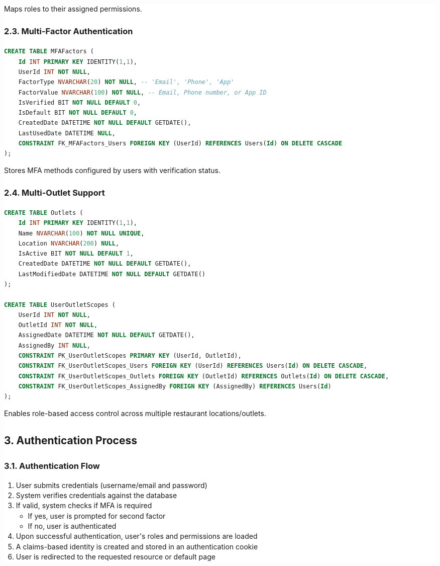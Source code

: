 Maps roles to their assigned permissions.

### 2.3. Multi-Factor Authentication

```sql
CREATE TABLE MFAFactors (
    Id INT PRIMARY KEY IDENTITY(1,1),
    UserId INT NOT NULL,
    FactorType NVARCHAR(20) NOT NULL, -- 'Email', 'Phone', 'App'
    FactorValue NVARCHAR(100) NOT NULL, -- Email, Phone number, or App ID
    IsVerified BIT NOT NULL DEFAULT 0,
    IsDefault BIT NOT NULL DEFAULT 0,
    CreatedDate DATETIME NOT NULL DEFAULT GETDATE(),
    LastUsedDate DATETIME NULL,
    CONSTRAINT FK_MFAFactors_Users FOREIGN KEY (UserId) REFERENCES Users(Id) ON DELETE CASCADE
);
```

Stores MFA methods configured by users with verification status.

### 2.4. Multi-Outlet Support

```sql
CREATE TABLE Outlets (
    Id INT PRIMARY KEY IDENTITY(1,1),
    Name NVARCHAR(100) NOT NULL UNIQUE,
    Location NVARCHAR(200) NULL,
    IsActive BIT NOT NULL DEFAULT 1,
    CreatedDate DATETIME NOT NULL DEFAULT GETDATE(),
    LastModifiedDate DATETIME NOT NULL DEFAULT GETDATE()
);

CREATE TABLE UserOutletScopes (
    UserId INT NOT NULL,
    OutletId INT NOT NULL,
    AssignedDate DATETIME NOT NULL DEFAULT GETDATE(),
    AssignedBy INT NULL,
    CONSTRAINT PK_UserOutletScopes PRIMARY KEY (UserId, OutletId),
    CONSTRAINT FK_UserOutletScopes_Users FOREIGN KEY (UserId) REFERENCES Users(Id) ON DELETE CASCADE,
    CONSTRAINT FK_UserOutletScopes_Outlets FOREIGN KEY (OutletId) REFERENCES Outlets(Id) ON DELETE CASCADE,
    CONSTRAINT FK_UserOutletScopes_AssignedBy FOREIGN KEY (AssignedBy) REFERENCES Users(Id)
);
```

Enables role-based access control across multiple restaurant locations/outlets.

## 3. Authentication Process

### 3.1. Authentication Flow

1. User submits credentials (username/email and password)
2. System verifies credentials against the database
3. If valid, system checks if MFA is required
   - If yes, user is prompted for second factor
   - If no, user is authenticated
4. Upon successful authentication, user's roles and permissions are loaded
5. A claims-based identity is created and stored in an authentication cookie
6. User is redirected to the requested resource or default page
